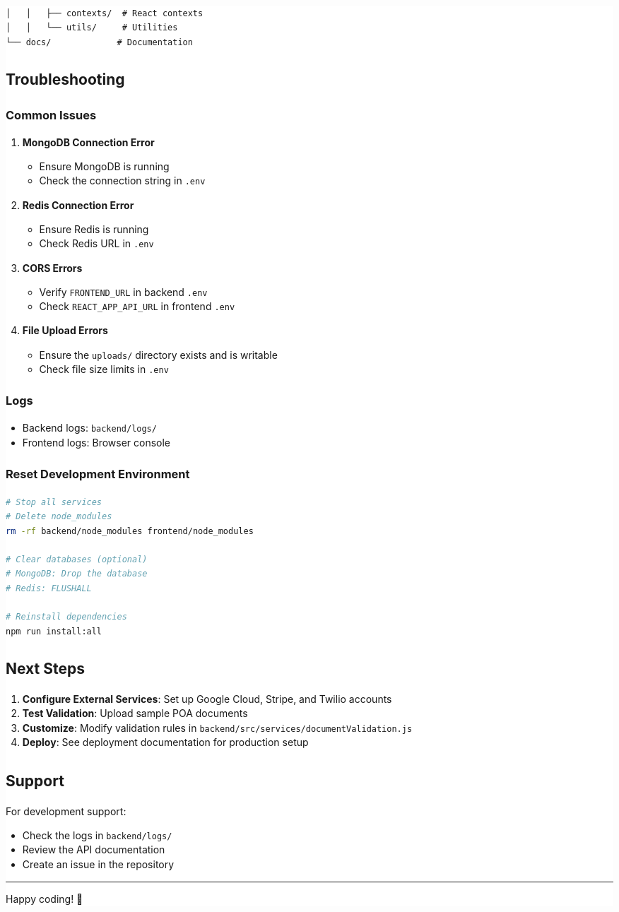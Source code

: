```
│   │   ├── contexts/  # React contexts
│   │   └── utils/     # Utilities
└── docs/             # Documentation
```

## Troubleshooting

### Common Issues

1. **MongoDB Connection Error**
   - Ensure MongoDB is running
   - Check the connection string in `.env`

2. **Redis Connection Error**
   - Ensure Redis is running
   - Check Redis URL in `.env`

3. **CORS Errors**
   - Verify `FRONTEND_URL` in backend `.env`
   - Check `REACT_APP_API_URL` in frontend `.env`

4. **File Upload Errors**
   - Ensure the `uploads/` directory exists and is writable
   - Check file size limits in `.env`

### Logs
- Backend logs: `backend/logs/`
- Frontend logs: Browser console

### Reset Development Environment
```bash
# Stop all services
# Delete node_modules
rm -rf backend/node_modules frontend/node_modules

# Clear databases (optional)
# MongoDB: Drop the database
# Redis: FLUSHALL

# Reinstall dependencies
npm run install:all
```

## Next Steps

1. **Configure External Services**: Set up Google Cloud, Stripe, and Twilio accounts
2. **Test Validation**: Upload sample POA documents
3. **Customize**: Modify validation rules in `backend/src/services/documentValidation.js`
4. **Deploy**: See deployment documentation for production setup

## Support

For development support:
- Check the logs in `backend/logs/`
- Review the API documentation
- Create an issue in the repository

---

Happy coding! 🚀
